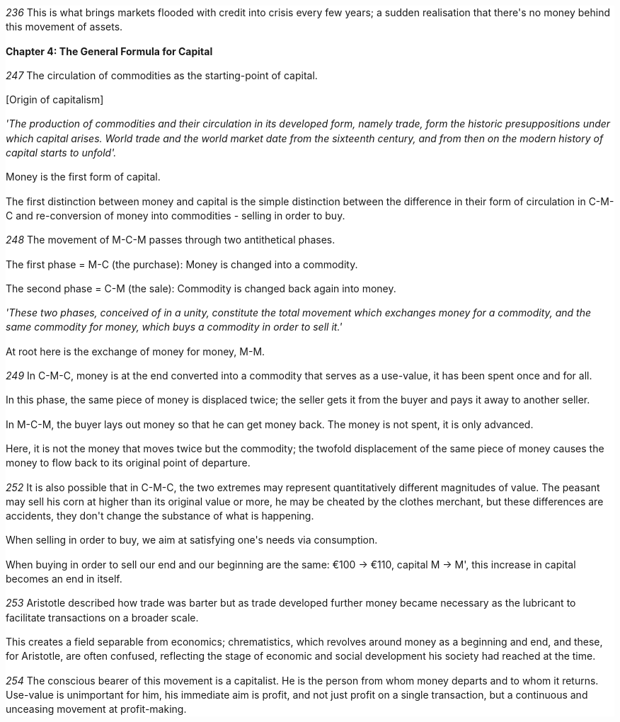 _236_ This is what brings markets flooded with credit into crisis every few years; a sudden realisation that there's no money behind this movement of assets.

**Chapter 4: The General Formula for Capital**

_247_ The circulation of commodities as the starting-point of capital.

[Origin of capitalism]

_'The production of commodities and their circulation in its developed form, namely trade, form the historic presuppositions under which capital arises. World trade and the world market date from the sixteenth century, and from then on the modern history of capital starts to unfold'._

Money is the first form of capital.

The first distinction between money and capital is the simple distinction between the difference in their form of circulation in C-M-C and re-conversion of money into commodities - selling in order to buy.

_248_ The movement of M-C-M passes through two antithetical phases.

The first phase = M-C (the purchase): Money is changed into a commodity.

The second phase = C-M (the sale): Commodity is changed back again into money.

_'These two phases, conceived of in a unity, constitute the total movement which exchanges money for a commodity, and the same commodity for money, which buys a commodity in order to sell it.'_

At root here is the exchange of money for money, M-M.

_249_ In C-M-C, money is at the end converted into a commodity that serves as a use-value, it has been spent once and for all.

In this phase, the same piece of money is displaced twice; the seller gets it from the buyer and pays it away to another seller.

In M-C-M, the buyer lays out money so that he can get money back. The money is not spent, it is only advanced.

Here, it is not the money that moves twice but the commodity; the twofold displacement of the same piece of money causes the money to flow back to its original point of departure. 

_252_ It is also possible that in C-M-C, the two extremes may represent quantitatively different magnitudes of value. The peasant may sell his corn at higher than its original value or more, he may be cheated by the clothes merchant, but these differences are accidents, they don't change the substance of what is happening.

When selling in order to buy, we aim at satisfying one's needs via consumption.

When buying in order to sell our end and our beginning are the same: €100 -> €110, capital M -> M', this increase in capital becomes an end in itself.

_253_ Aristotle described how trade was barter but as trade developed further money became necessary as the lubricant to facilitate transactions on a broader scale.

This creates a field separable from economics; chrematistics, which revolves around money as a beginning and end, and these, for Aristotle, are often confused, reflecting the stage of economic and social development his society had reached at the time. 

_254_ The conscious bearer of this movement is a capitalist. He is the person from whom money departs and to whom it returns. Use-value is unimportant for him, his immediate aim is profit, and not just profit on a single transaction, but a continuous and unceasing movement at profit-making.
